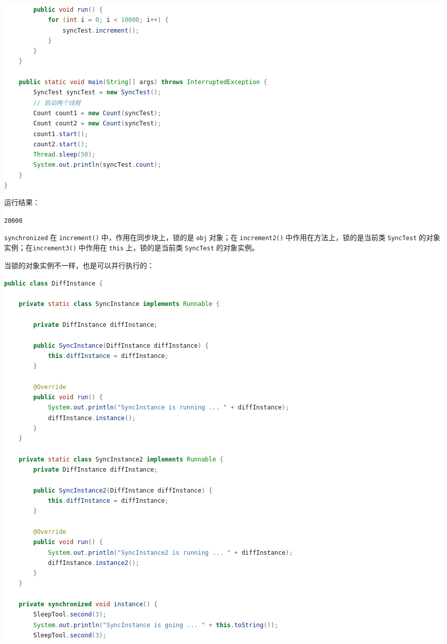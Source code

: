 ```java
        public void run() {
            for (int i = 0; i < 10000; i++) {
                syncTest.increment();
            }
        }
    }

    public static void main(String[] args) throws InterruptedException {
        SyncTest syncTest = new SyncTest();
        // 启动两个线程
        Count count1 = new Count(syncTest);
        Count count2 = new Count(syncTest);
        count1.start();
        count2.start();
        Thread.sleep(50);
        System.out.println(syncTest.count);
    }
}
```

运行结果：
```console
20000
```
`synchronized` 在 `increment()` 中，作用在同步块上，锁的是 `obj` 对象；在 `increment2()` 中作用在方法上，锁的是当前类 `SyncTest` 的对象实例；在`increment3()` 中作用在 `this` 上，锁的是当前类 `SyncTest` 的对象实例。

当锁的对象实例不一样，也是可以并行执行的：
```java
public class DiffInstance {

    private static class SyncInstance implements Runnable {

        private DiffInstance diffInstance;

        public SyncInstance(DiffInstance diffInstance) {
            this.diffInstance = diffInstance;
        }

        @Override
        public void run() {
            System.out.println("SyncInstance is running ... " + diffInstance);
            diffInstance.instance();
        }
    }

    private static class SyncInstance2 implements Runnable {
        private DiffInstance diffInstance;

        public SyncInstance2(DiffInstance diffInstance) {
            this.diffInstance = diffInstance;
        }

        @Override
        public void run() {
            System.out.println("SyncInstance2 is running ... " + diffInstance);
            diffInstance.instance2();
        }
    }

    private synchronized void instance() {
        SleepTool.second(3);
        System.out.println("SyncInstance is going ... " + this.toString());
        SleepTool.second(3);
```